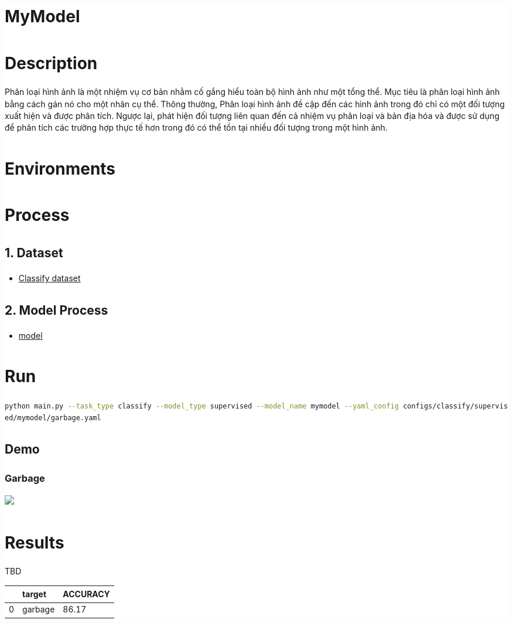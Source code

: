 # MyModel

# Description

Phân loại hình ảnh là một nhiệm vụ cơ bản nhằm cố gắng hiểu toàn bộ hình ảnh như một tổng thể. Mục tiêu là phân loại hình ảnh bằng cách gán nó cho một nhãn cụ thể. Thông thường, Phân loại hình ảnh đề cập đến các hình ảnh trong đó chỉ có một đối tượng xuất hiện và được phân tích. Ngược lại, phát hiện đối tượng liên quan đến cả nhiệm vụ phân loại và bản địa hóa và được sử dụng để phân tích các trường hợp thực tế hơn trong đó có thể tồn tại nhiều đối tượng trong một hình ảnh.

# Environments

```
```

# Process
## 1. Dataset

- [Classify dataset](https://github.com/pntrungbk15/TNVision/blob/main/tasks/classify/supervised/data/dataset.py)

## 2. Model Process 

- [model](https://github.com/pntrungbk15/TNVision/blob/main/tasks/classify/supervised/models/mymodel/model/mymodel.py)

# Run

```bash
python main.py --task_type classify --model_type supervised --model_name mymodel --yaml_config configs/classify/supervised/mymodel/garbage.yaml
```

## Demo

### Garbage
<p align="left">
  <img src=assets/garbage.gif width="100%" />
</p>


# Results

TBD

|    | target     |   ACCURACY 
|---:|:-----------|--------------
|  0 | garbage    |         86.17  
